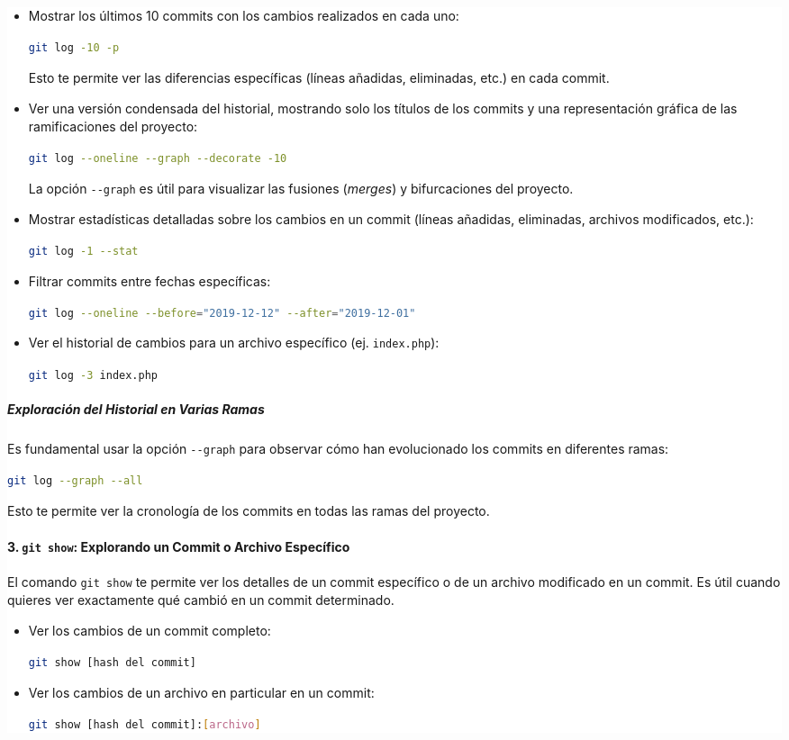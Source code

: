 - Mostrar los últimos 10 commits con los cambios realizados en cada uno:

  ```bash
  git log -10 -p
  ```

  Esto te permite ver las diferencias específicas (líneas añadidas, eliminadas, etc.) en cada commit.

- Ver una versión condensada del historial, mostrando solo los títulos de los commits y una representación gráfica de las ramificaciones del proyecto:

  ```bash
  git log --oneline --graph --decorate -10
  ```

  La opción `--graph` es útil para visualizar las fusiones (*merges*) y bifurcaciones del proyecto.

- Mostrar estadísticas detalladas sobre los cambios en un commit (líneas añadidas, eliminadas, archivos modificados, etc.):

  ```bash
  git log -1 --stat
  ```

- Filtrar commits entre fechas específicas:

  ```bash
  git log --oneline --before="2019-12-12" --after="2019-12-01"
  ```

- Ver el historial de cambios para un archivo específico (ej. `index.php`):

  ```bash
  git log -3 index.php
  ```

##### Exploración del Historial en Varias Ramas

Es fundamental usar la opción `--graph` para observar cómo han evolucionado los commits en diferentes ramas:

```bash
git log --graph --all
```

Esto te permite ver la cronología de los commits en todas las ramas del proyecto.


#### 3. `git show`: Explorando un Commit o Archivo Específico

El comando `git show` te permite ver los detalles de un commit específico o de un archivo modificado en un commit. Es útil cuando quieres ver exactamente qué cambió en un commit determinado.

- Ver los cambios de un commit completo:

  ```bash
  git show [hash del commit]
  ```

- Ver los cambios de un archivo en particular en un commit:

  ```bash
  git show [hash del commit]:[archivo]
  ```
